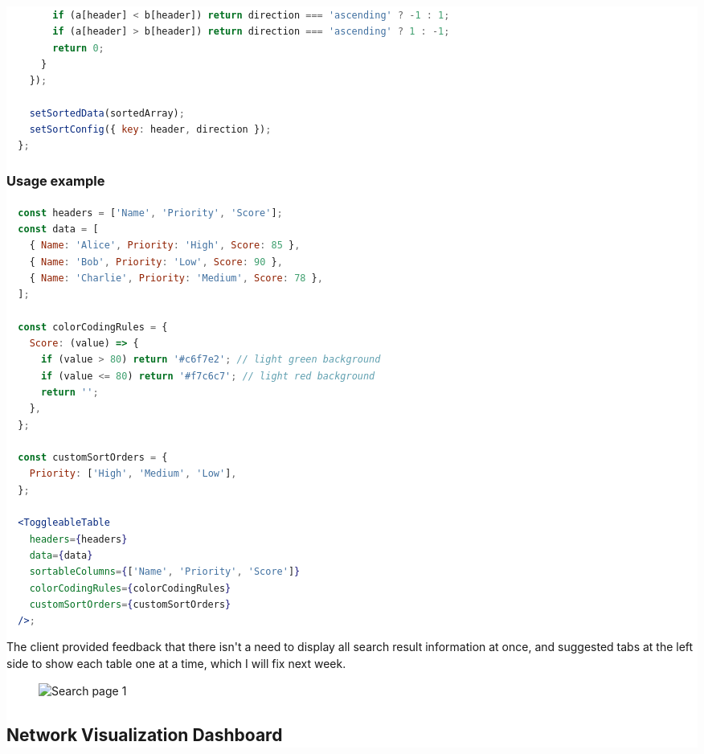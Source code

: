 ```jsx (src/app/ui/components/ToggleableTable.jsx)
        if (a[header] < b[header]) return direction === 'ascending' ? -1 : 1;
        if (a[header] > b[header]) return direction === 'ascending' ? 1 : -1;
        return 0;
      }
    });

    setSortedData(sortedArray);
    setSortConfig({ key: header, direction });
  };
```

### Usage example
```jsx 
  const headers = ['Name', 'Priority', 'Score'];
  const data = [
    { Name: 'Alice', Priority: 'High', Score: 85 },
    { Name: 'Bob', Priority: 'Low', Score: 90 },
    { Name: 'Charlie', Priority: 'Medium', Score: 78 },
  ];

  const colorCodingRules = {
    Score: (value) => {
      if (value > 80) return '#c6f7e2'; // light green background
      if (value <= 80) return '#f7c6c7'; // light red background
      return '';
    },
  };

  const customSortOrders = {
    Priority: ['High', 'Medium', 'Low'],
  };

  <ToggleableTable
    headers={headers}
    data={data}
    sortableColumns={['Name', 'Priority', 'Score']}
    colorCodingRules={colorCodingRules}
    customSortOrders={customSortOrders}
  />;
```

The client provided feedback that there isn't a need to display all search result information at once, and suggested tabs at the left side to show each table one at a time, which I will fix next week.

<figure>
  <img src={search_page1} alt="Search page 1"/>
</figure>


## Network Visualization Dashboard
